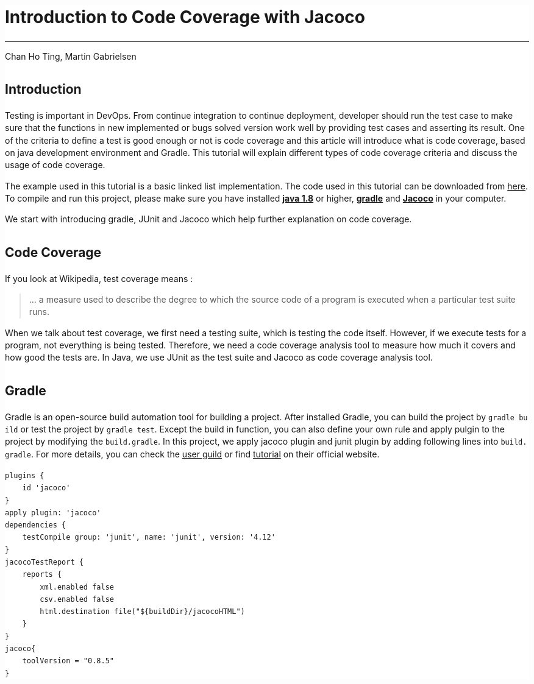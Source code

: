 # Introduction to Code Coverage with Jacoco
----
Chan Ho Ting, Martin Gabrielsen

## Introduction
Testing is important in DevOps. From continue integration to continue deployment, developer should run the test case to make sure that the functions in new implemented or bugs solved version work well by providing test cases and asserting its result. One of the criteria to define a test is good enough or not is code coverage and this article will introduce what is code coverage, based on java development environment and Gradle. This tutorial will explain different types of code coverage criteria and discuss the usage of code coverage.

The example used in this tutorial is a basic linked list implementation. The code used in this tutorial can be downloaded from [here](https://github.com/htchan/DevOp-Tutorial-Code-Coverage). To compile and run this project, please make sure you have installed [**java 1.8**](https://java.com/en/download/help/download_options.xml) or higher, [**gradle**](https://docs.gradle.org/current/userguide/installation.html) and [**Jacoco**](https://www.eclemma.org/jacoco/) in your computer.

We start with introducing gradle, JUnit and Jacoco which help further explanation on code coverage.

## Code Coverage

If you look at Wikipedia, test coverage means : 

> ... a measure used to describe the degree to which the source code of a program is executed when a particular test suite runs.

When we talk about test coverage, we first need a testing suite, which is testing the code itself. However, if we execute tests for a program, not everything is being tested. Therefore, we need a code coverage analysis tool to measure how much it covers and how good the tests are. In Java, we use JUnit as the test suite and Jacoco as code coverage analysis tool.

## Gradle

Gradle is an open-source build automation tool for building a project. After installed Gradle, you can build the project by `gradle build` or test the project by `gradle test`. Except the build in function, you can also define your own rule and apply pulgin to the project by modifying the `build.gradle`. In this project, we apply jacoco plugin and junit plugin by  adding following lines into `build.gradle`. For more details, you can check the [user guild](https://docs.gradle.org/current/userguide/userguide.html) or find [tutorial](https://gradle.org/guides/) on their official website.
```
plugins {
	id 'jacoco'
}
apply plugin: 'jacoco'
dependencies {
    testCompile group: 'junit', name: 'junit', version: '4.12'
}
jacocoTestReport {
    reports {
        xml.enabled false
        csv.enabled false
        html.destination file("${buildDir}/jacocoHTML")
    }
}
jacoco{
	toolVersion = "0.8.5"
}
```
